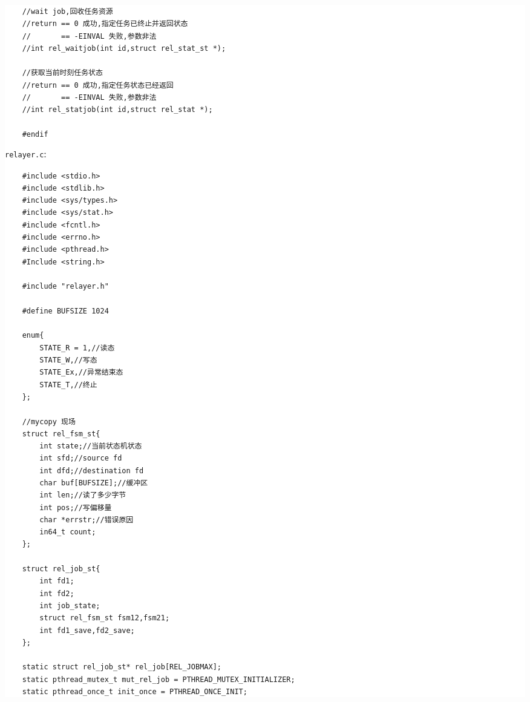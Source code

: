 		//wait job,回收任务资源
		//return == 0 成功,指定任务已终止并返回状态
		//       == -EINVAL 失败,参数非法
		//int rel_waitjob(int id,struct rel_stat_st *);
		
		//获取当前时刻任务状态
		//return == 0 成功,指定任务状态已经返回
		//		 == -EINVAL 失败,参数非法
		//int rel_statjob(int id,struct rel_stat *);
		
		#endif
		
`relayer.c`:
		
		#include <stdio.h>
		#include <stdlib.h>
		#include <sys/types.h>
		#include <sys/stat.h>
		#include <fcntl.h>
		#include <errno.h>
		#include <pthread.h>
		#Include <string.h>
		
		#include "relayer.h"
		
		#define BUFSIZE 1024
		
		enum{
			STATE_R = 1,//读态
			STATE_W,//写态
			STATE_Ex,//异常结束态
			STATE_T,//终止
		};
		
		//mycopy 现场
		struct rel_fsm_st{
			int state;//当前状态机状态
			int sfd;//source fd
			int dfd;//destination fd
			char buf[BUFSIZE];//缓冲区
			int len;//读了多少字节
			int pos;//写偏移量
			char *errstr;//错误原因
			in64_t count;
		};
		
		struct rel_job_st{
			int fd1;
			int fd2;
			int job_state;
			struct rel_fsm_st fsm12,fsm21;
			int fd1_save,fd2_save;
		};
		
		static struct rel_job_st* rel_job[REL_JOBMAX];
		static pthread_mutex_t mut_rel_job = PTHREAD_MUTEX_INITIALIZER;
		static pthread_once_t init_once = PTHREAD_ONCE_INIT;
		